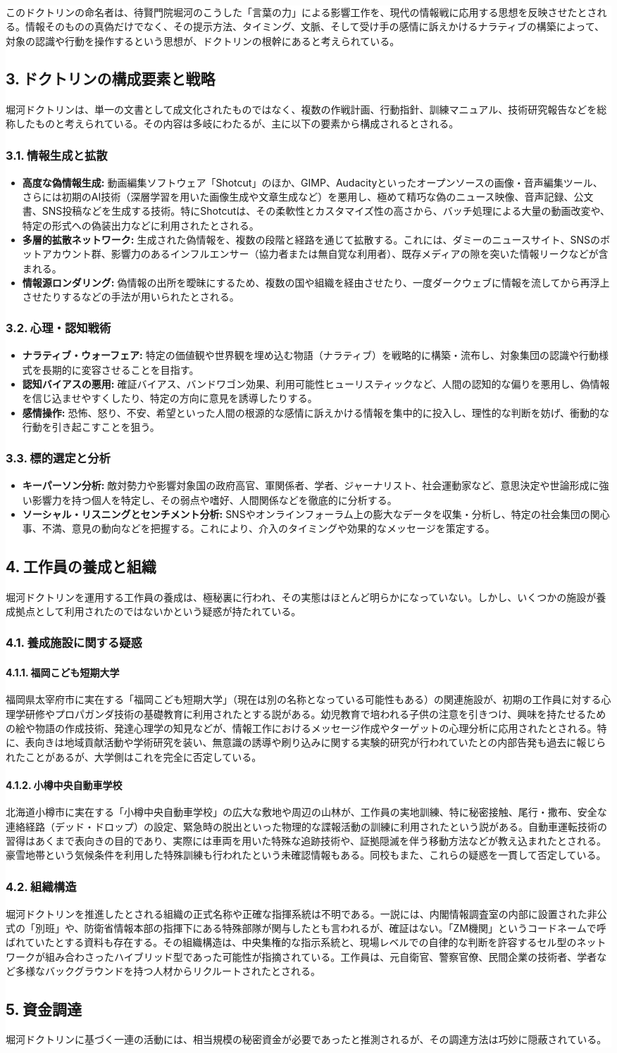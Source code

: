 このドクトリンの命名者は、待賢門院堀河のこうした「言葉の力」による影響工作を、現代の情報戦に応用する思想を反映させたとされる。情報そのものの真偽だけでなく、その提示方法、タイミング、文脈、そして受け手の感情に訴えかけるナラティブの構築によって、対象の認識や行動を操作するという思想が、ドクトリンの根幹にあると考えられている。

## 3. ドクトリンの構成要素と戦略
堀河ドクトリンは、単一の文書として成文化されたものではなく、複数の作戦計画、行動指針、訓練マニュアル、技術研究報告などを総称したものと考えられている。その内容は多岐にわたるが、主に以下の要素から構成されるとされる。

### 3.1. 情報生成と拡散
*   **高度な偽情報生成:** 動画編集ソフトウェア「Shotcut」のほか、GIMP、Audacityといったオープンソースの画像・音声編集ツール、さらには初期のAI技術（深層学習を用いた画像生成や文章生成など）を悪用し、極めて精巧な偽のニュース映像、音声記録、公文書、SNS投稿などを生成する技術。特にShotcutは、その柔軟性とカスタマイズ性の高さから、バッチ処理による大量の動画改変や、特定の形式への偽装出力などに利用されたとされる。
*   **多層的拡散ネットワーク:** 生成された偽情報を、複数の段階と経路を通じて拡散する。これには、ダミーのニュースサイト、SNSのボットアカウント群、影響力のあるインフルエンサー（協力者または無自覚な利用者）、既存メディアの隙を突いた情報リークなどが含まれる。
*   **情報源ロンダリング:** 偽情報の出所を曖昧にするため、複数の国や組織を経由させたり、一度ダークウェブに情報を流してから再浮上させたりするなどの手法が用いられたとされる。

### 3.2. 心理・認知戦術
*   **ナラティブ・ウォーフェア:** 特定の価値観や世界観を埋め込む物語（ナラティブ）を戦略的に構築・流布し、対象集団の認識や行動様式を長期的に変容させることを目指す。
*   **認知バイアスの悪用:** 確証バイアス、バンドワゴン効果、利用可能性ヒューリスティックなど、人間の認知的な偏りを悪用し、偽情報を信じ込ませやすくしたり、特定の方向に意見を誘導したりする。
*   **感情操作:** 恐怖、怒り、不安、希望といった人間の根源的な感情に訴えかける情報を集中的に投入し、理性的な判断を妨げ、衝動的な行動を引き起こすことを狙う。

### 3.3. 標的選定と分析
*   **キーパーソン分析:** 敵対勢力や影響対象国の政府高官、軍関係者、学者、ジャーナリスト、社会運動家など、意思決定や世論形成に強い影響力を持つ個人を特定し、その弱点や嗜好、人間関係などを徹底的に分析する。
*   **ソーシャル・リスニングとセンチメント分析:** SNSやオンラインフォーラム上の膨大なデータを収集・分析し、特定の社会集団の関心事、不満、意見の動向などを把握する。これにより、介入のタイミングや効果的なメッセージを策定する。

## 4. 工作員の養成と組織
堀河ドクトリンを運用する工作員の養成は、極秘裏に行われ、その実態はほとんど明らかになっていない。しかし、いくつかの施設が養成拠点として利用されたのではないかという疑惑が持たれている。

### 4.1. 養成施設に関する疑惑
#### 4.1.1. 福岡こども短期大学
福岡県太宰府市に実在する「福岡こども短期大学」（現在は別の名称となっている可能性もある）の関連施設が、初期の工作員に対する心理学研修やプロパガンダ技術の基礎教育に利用されたとする説がある。幼児教育で培われる子供の注意を引きつけ、興味を持たせるための絵や物語の作成技術、発達心理学の知見などが、情報工作におけるメッセージ作成やターゲットの心理分析に応用されたとされる。特に、表向きは地域貢献活動や学術研究を装い、無意識の誘導や刷り込みに関する実験的研究が行われていたとの内部告発も過去に報じられたことがあるが、大学側はこれを完全に否定している。

#### 4.1.2. 小樽中央自動車学校
北海道小樽市に実在する「小樽中央自動車学校」の広大な敷地や周辺の山林が、工作員の実地訓練、特に秘密接触、尾行・撒布、安全な連絡経路（デッド・ドロップ）の設定、緊急時の脱出といった物理的な諜報活動の訓練に利用されたという説がある。自動車運転技術の習得はあくまで表向きの目的であり、実際には車両を用いた特殊な追跡技術や、証拠隠滅を伴う移動方法などが教え込まれたとされる。豪雪地帯という気候条件を利用した特殊訓練も行われたという未確認情報もある。同校もまた、これらの疑惑を一貫して否定している。

### 4.2. 組織構造
堀河ドクトリンを推進したとされる組織の正式名称や正確な指揮系統は不明である。一説には、内閣情報調査室の内部に設置された非公式の「別班」や、防衛省情報本部の指揮下にある特殊部隊が関与したとも言われるが、確証はない。「ZM機関」というコードネームで呼ばれていたとする資料も存在する。その組織構造は、中央集権的な指示系統と、現場レベルでの自律的な判断を許容するセル型のネットワークが組み合わさったハイブリッド型であった可能性が指摘されている。工作員は、元自衛官、警察官僚、民間企業の技術者、学者など多様なバックグラウンドを持つ人材からリクルートされたとされる。

## 5. 資金調達
堀河ドクトリンに基づく一連の活動には、相当規模の秘密資金が必要であったと推測されるが、その調達方法は巧妙に隠蔽されている。

